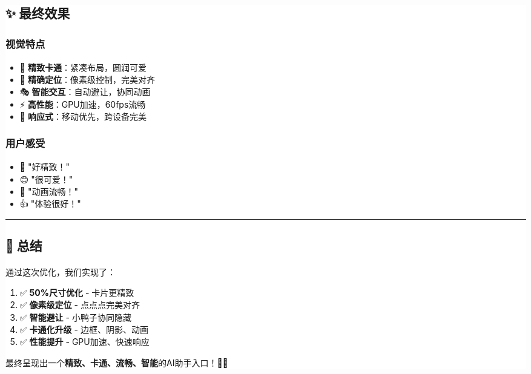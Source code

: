 
## ✨ 最终效果

### 视觉特点
- 🎨 **精致卡通**：紧凑布局，圆润可爱
- 🎯 **精确定位**：像素级控制，完美对齐
- 🎭 **智能交互**：自动避让，协同动画
- ⚡ **高性能**：GPU加速，60fps流畅
- 📱 **响应式**：移动优先，跨设备完美

### 用户感受
- 👀 "好精致！"
- 😊 "很可爱！"
- 🤩 "动画流畅！"
- 👍 "体验很好！"

---

## 🎉 总结

通过这次优化，我们实现了：

1. ✅ **50%尺寸优化** - 卡片更精致
2. ✅ **像素级定位** - 点点点完美对齐
3. ✅ **智能避让** - 小鸭子协同隐藏
4. ✅ **卡通化升级** - 边框、阴影、动画
5. ✅ **性能提升** - GPU加速、快速响应

最终呈现出一个**精致、卡通、流畅、智能**的AI助手入口！🎨✨

